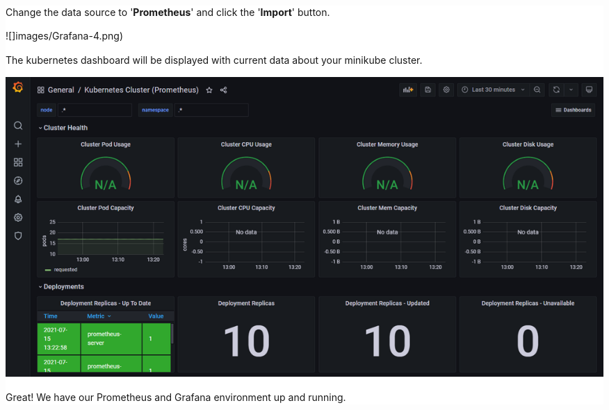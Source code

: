 Change the data source to '**Prometheus**' and click the '**Import**' button.

![]images/Grafana-4.png)

The kubernetes dashboard will be displayed with current data about your minikube cluster.

![](images/Grafana-6.png)

Great!  We have our Prometheus and Grafana environment up and running.



